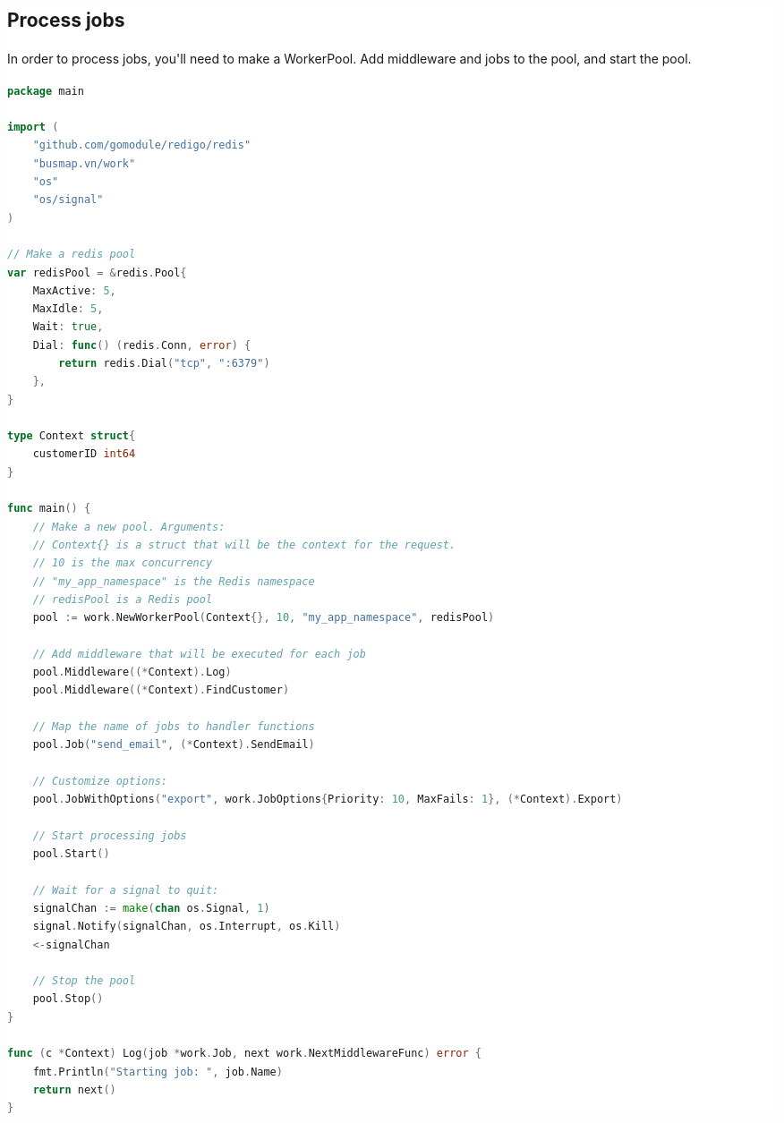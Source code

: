 ## Process jobs

In order to process jobs, you'll need to make a WorkerPool. Add middleware and jobs to the pool, and start the pool.

```go
package main

import (
	"github.com/gomodule/redigo/redis"
	"busmap.vn/work"
	"os"
	"os/signal"
)

// Make a redis pool
var redisPool = &redis.Pool{
	MaxActive: 5,
	MaxIdle: 5,
	Wait: true,
	Dial: func() (redis.Conn, error) {
		return redis.Dial("tcp", ":6379")
	},
}

type Context struct{
    customerID int64
}

func main() {
	// Make a new pool. Arguments:
	// Context{} is a struct that will be the context for the request.
	// 10 is the max concurrency
	// "my_app_namespace" is the Redis namespace
	// redisPool is a Redis pool
	pool := work.NewWorkerPool(Context{}, 10, "my_app_namespace", redisPool)

	// Add middleware that will be executed for each job
	pool.Middleware((*Context).Log)
	pool.Middleware((*Context).FindCustomer)

	// Map the name of jobs to handler functions
	pool.Job("send_email", (*Context).SendEmail)

	// Customize options:
	pool.JobWithOptions("export", work.JobOptions{Priority: 10, MaxFails: 1}, (*Context).Export)

	// Start processing jobs
	pool.Start()

	// Wait for a signal to quit:
	signalChan := make(chan os.Signal, 1)
	signal.Notify(signalChan, os.Interrupt, os.Kill)
	<-signalChan

	// Stop the pool
	pool.Stop()
}

func (c *Context) Log(job *work.Job, next work.NextMiddlewareFunc) error {
	fmt.Println("Starting job: ", job.Name)
	return next()
}

```